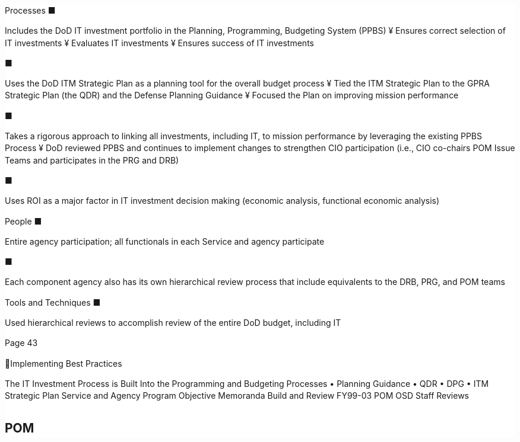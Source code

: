 Processes
■

Includes the DoD IT investment portfolio in the Planning, Programming,
Budgeting System (PPBS)
¥ Ensures correct selection of IT investments
¥ Evaluates IT investments
¥ Ensures success of IT investments

■

Uses the DoD ITM Strategic Plan as a planning tool for the overall
budget process
¥ Tied the ITM Strategic Plan to the GPRA Strategic Plan (the QDR)
and the Defense Planning Guidance
¥ Focused the Plan on improving mission performance

■

Takes a rigorous approach to linking all investments, including IT, to mission
performance by leveraging the existing PPBS Process
¥ DoD reviewed PPBS and continues to implement changes to strengthen
CIO participation (i.e., CIO co-chairs POM Issue Teams and participates
in the PRG and DRB)

■

Uses ROI as a major factor in IT investment decision making (economic
analysis, functional economic analysis)

People
■

Entire agency participation; all functionals in each Service and agency
participate

■

Each component agency also has its own hierarchical review process that
include equivalents to the DRB, PRG, and POM teams

Tools and Techniques
■

Used hierarchical reviews to accomplish review of the entire DoD budget,
including IT

Page 43

Implementing Best Practices

The IT Investment Process is Built Into the
Programming and Budgeting Processes
• Planning Guidance
• QDR
• DPG
• ITM Strategic Plan
Service and Agency Program Objective
Memoranda Build and Review
FY99-03 POM
OSD Staff Reviews
## POM
